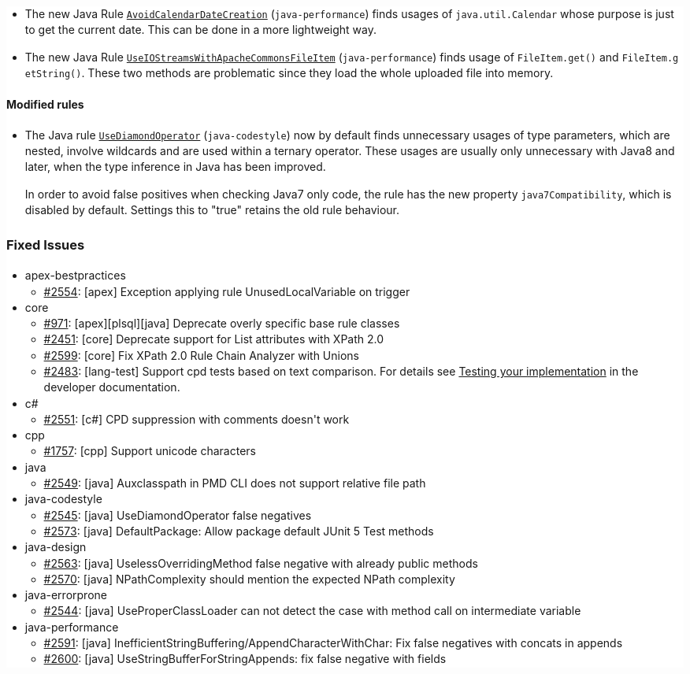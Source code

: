 *   The new Java Rule [`AvoidCalendarDateCreation`](https://pmd.github.io/pmd-6.25.0/pmd_rules_java_performance.html#avoidcalendardatecreation) (`java-performance`)
    finds usages of `java.util.Calendar` whose purpose is just to get the current date. This
    can be done in a more lightweight way.

*   The new Java Rule [`UseIOStreamsWithApacheCommonsFileItem`](https://pmd.github.io/pmd-6.25.0/pmd_rules_java_performance.html#useiostreamswithapachecommonsfileitem) (`java-performance`)
    finds usage of `FileItem.get()` and `FileItem.getString()`. These two methods are problematic since
    they load the whole uploaded file into memory.

#### Modified rules

*   The Java rule [`UseDiamondOperator`](https://pmd.github.io/pmd-6.25.0/pmd_rules_java_codestyle.html#usediamondoperator) (`java-codestyle`) now by default
    finds unnecessary usages of type parameters, which are nested, involve wildcards and are used
    within a ternary operator. These usages are usually only unnecessary with Java8 and later, when
    the type inference in Java has been improved.
    
    In order to avoid false positives when checking Java7 only code, the rule has the new property
    `java7Compatibility`, which is disabled by default. Settings this to "true" retains
    the old rule behaviour.

### Fixed Issues

*   apex-bestpractices
    *   [#2554](https://github.com/pmd/pmd/issues/2554): \[apex] Exception applying rule UnusedLocalVariable on trigger
*   core
    *   [#971](https://github.com/pmd/pmd/issues/971): \[apex]\[plsql]\[java] Deprecate overly specific base rule classes
    *   [#2451](https://github.com/pmd/pmd/issues/2451): \[core] Deprecate support for List attributes with XPath 2.0
    *   [#2599](https://github.com/pmd/pmd/pull/2599): \[core] Fix XPath 2.0 Rule Chain Analyzer with Unions
    *   [#2483](https://github.com/pmd/pmd/issues/2483): \[lang-test] Support cpd tests based on text comparison.
        For details see
        [Testing your implementation](pmd_devdocs_major_adding_new_cpd_language.html#testing-your-implementation)
        in the developer documentation.
*   c#
    *   [#2551](https://github.com/pmd/pmd/issues/2551): \[c#] CPD suppression with comments doesn't work
*   cpp
    *   [#1757](https://github.com/pmd/pmd/issues/1757): \[cpp] Support unicode characters
*   java
    *   [#2549](https://github.com/pmd/pmd/issues/2549): \[java] Auxclasspath in PMD CLI does not support relative file path
*   java-codestyle
    *   [#2545](https://github.com/pmd/pmd/issues/2545): \[java] UseDiamondOperator false negatives
    *   [#2573](https://github.com/pmd/pmd/pull/2573): \[java] DefaultPackage: Allow package default JUnit 5 Test methods
*   java-design
    *   [#2563](https://github.com/pmd/pmd/pull/2563): \[java] UselessOverridingMethod false negative with already public methods
    *   [#2570](https://github.com/pmd/pmd/issues/2570): \[java] NPathComplexity should mention the expected NPath complexity
*   java-errorprone
    *   [#2544](https://github.com/pmd/pmd/issues/2544): \[java] UseProperClassLoader can not detect the case with method call on intermediate variable
*   java-performance
    *   [#2591](https://github.com/pmd/pmd/pull/2591): \[java] InefficientStringBuffering/AppendCharacterWithChar: Fix false negatives with concats in appends
    *   [#2600](https://github.com/pmd/pmd/pull/2600): \[java] UseStringBufferForStringAppends: fix false negative with fields